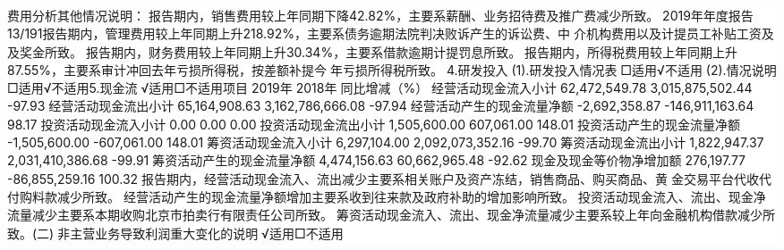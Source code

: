 费用分析其他情况说明：
报告期内，销售费用较上年同期下降42.82%，主要系薪酬、业务招待费及推广费减少所致。
2019年年度报告
13/191报告期内，管理费用较上年同期上升218.92%，主要系债务逾期法院判决败诉产生的诉讼费、中
介机构费用以及计提员工补贴工资及及奖金所致。
报告期内，财务费用较上年同期上升30.34%，主要系借款逾期计提罚息所致。
报告期内，所得税费用较上年同期上升87.55%，主要系审计冲回去年亏损所得税，按差额补提今
年亏损所得税所致。
4.研发投入
(1).研发投入情况表
□适用√不适用
(2).情况说明
□适用√不适用5.现金流
√适用□不适用项目
2019年
2018年
同比增减（%）
经营活动现金流入小计
62,472,549.78
3,015,875,502.44
-97.93
经营活动现金流出小计
65,164,908.63
3,162,786,666.08
-97.94
经营活动产生的现金流量净额
-2,692,358.87
-146,911,163.64
98.17
投资活动现金流入小计
0.00
0.00
0.00
投资活动现金流出小计
1,505,600.00
607,061.00
148.01
投资活动产生的现金流量净额
-1,505,600.00
-607,061.00
148.01
筹资活动现金流入小计
6,297,104.00
2,092,073,352.16
-99.70
筹资活动现金流出小计
1,822,947.37
2,031,410,386.68
-99.91
筹资活动产生的现金流量净额
4,474,156.63
60,662,965.48
-92.62
现金及现金等价物净增加额
276,197.77
-86,855,259.16
100.32
报告期内，经营活动现金流入、流出减少主要系相关账户及资产冻结，销售商品、购买商品、黄
金交易平台代收代付购料款减少所致。
经营活动产生的现金流量净额增加主要系收到往来款及政府补助的增加影响所致。
投资活动现金流入、流出、现金净流量减少主要系本期收购北京市拍卖行有限责任公司所致。
筹资活动现金流入、流出、现金净流量减少主要系较上年向金融机构借款减少所致。(二)
非主营业务导致利润重大变化的说明
√适用□不适用